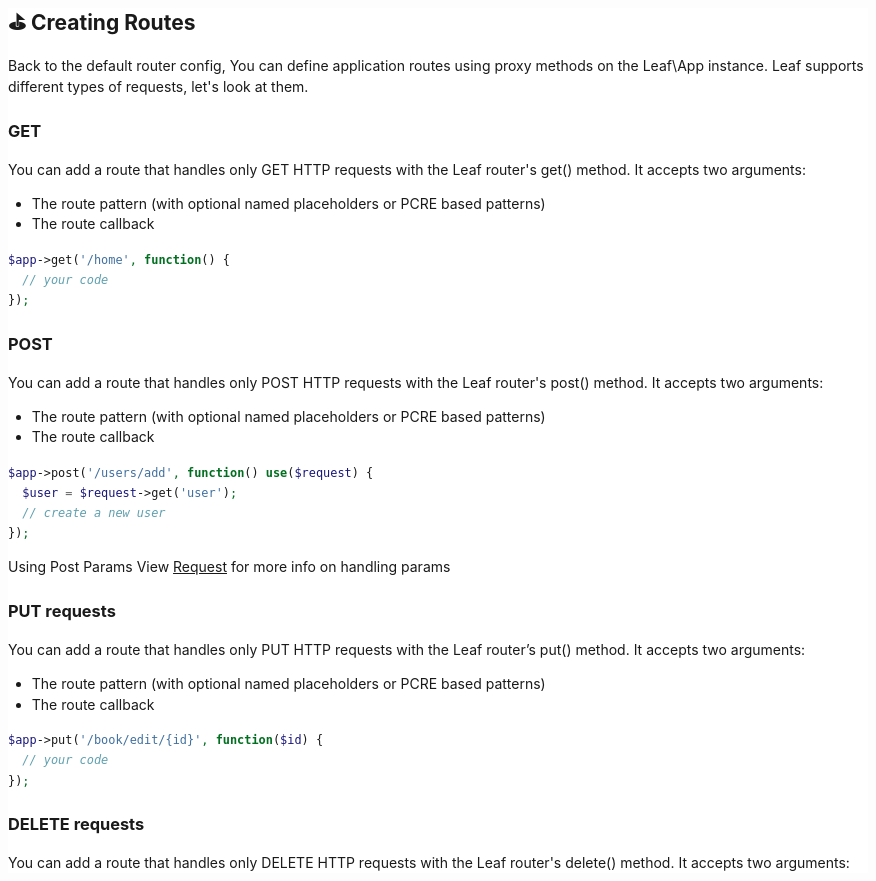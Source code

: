## ⛳ Creating Routes

Back to the default router config, You can define application routes using proxy methods on the Leaf\App instance. Leaf supports different types of requests, let's look at them.

### GET

You can add a route that handles only GET HTTP requests with the Leaf router's get() method. It accepts two arguments:

- The route pattern (with optional named placeholders or PCRE based patterns)
- The route callback

```php
$app->get('/home', function() {
  // your code
});
```

### POST

You can add a route that handles only POST HTTP requests with the Leaf router's post() method. It accepts two arguments:

- The route pattern (with optional named placeholders or PCRE based patterns)
- The route callback

```php
$app->post('/users/add', function() use($request) {
  $user = $request->get('user');
  // create a new user
});
```

Using Post Params
View [Request](leaf/v/2.5.0/http/request) for more info on handling params

### PUT requests

You can add a route that handles only PUT HTTP requests with the Leaf router’s put() method. It accepts two arguments:

- The route pattern (with optional named placeholders or PCRE based patterns)
- The route callback

```php
$app->put('/book/edit/{id}', function($id) {
  // your code
});
```

### DELETE requests

You can add a route that handles only DELETE HTTP requests with the Leaf router's delete() method. It accepts two arguments:
